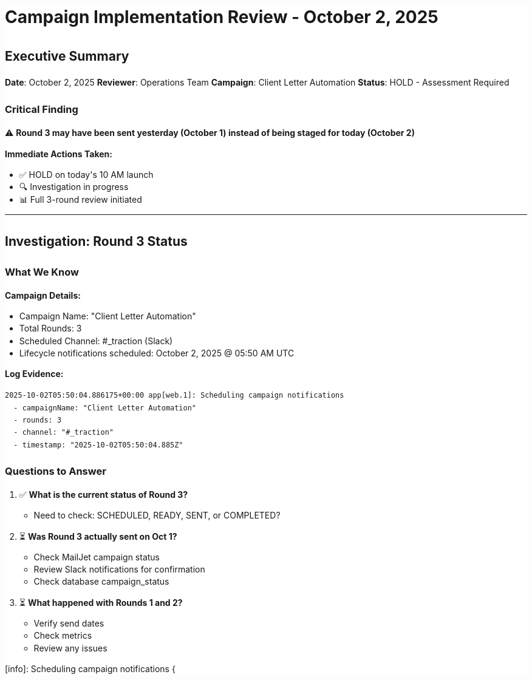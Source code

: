 # Campaign Implementation Review - October 2, 2025

## Executive Summary

**Date**: October 2, 2025
**Reviewer**: Operations Team
**Campaign**: Client Letter Automation
**Status**: HOLD - Assessment Required

### Critical Finding
⚠️ **Round 3 may have been sent yesterday (October 1) instead of being staged for today (October 2)**

**Immediate Actions Taken:**
- ✅ HOLD on today's 10 AM launch
- 🔍 Investigation in progress
- 📊 Full 3-round review initiated

---

## Investigation: Round 3 Status

### What We Know

**Campaign Details:**
- Campaign Name: "Client Letter Automation"
- Total Rounds: 3
- Scheduled Channel: #_traction (Slack)
- Lifecycle notifications scheduled: October 2, 2025 @ 05:50 AM UTC

**Log Evidence:**
```
2025-10-02T05:50:04.886175+00:00 app[web.1]: Scheduling campaign notifications
  - campaignName: "Client Letter Automation"
  - rounds: 3
  - channel: "#_traction"
  - timestamp: "2025-10-02T05:50:04.885Z"
```

### Questions to Answer

1. ✅ **What is the current status of Round 3?**
   - Need to check: SCHEDULED, READY, SENT, or COMPLETED?

2. ⏳ **Was Round 3 actually sent on Oct 1?**
   - Check MailJet campaign status
   - Review Slack notifications for confirmation
   - Check database campaign_status

3. ⏳ **What happened with Rounds 1 and 2?**
   - Verify send dates
   - Check metrics
   - Review any issues


[info]: Scheduling campaign notifications {